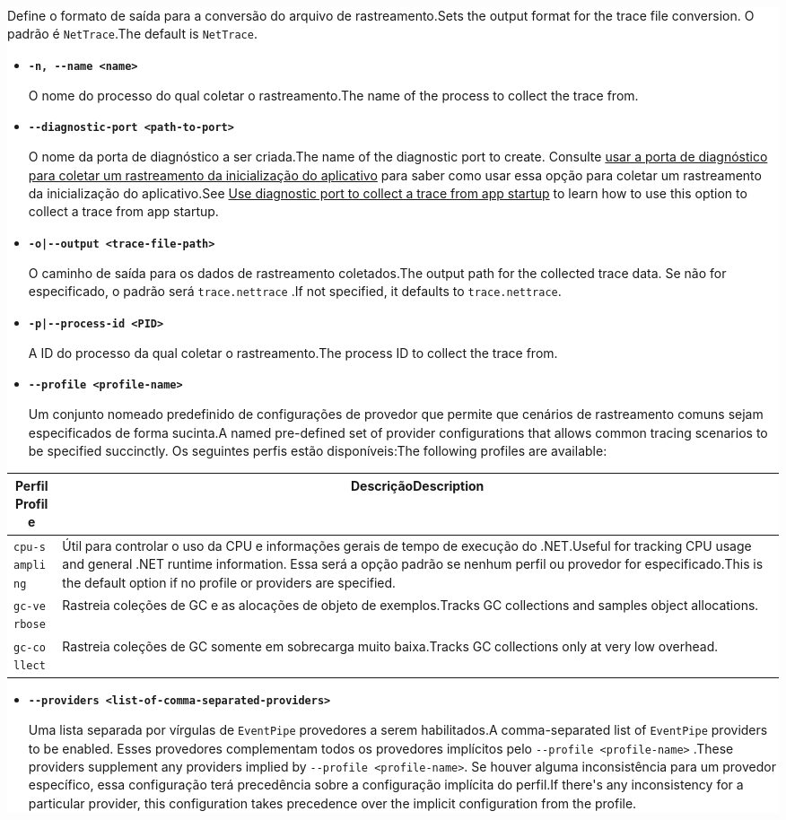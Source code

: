   <span data-ttu-id="10e25-143">Define o formato de saída para a conversão do arquivo de rastreamento.</span><span class="sxs-lookup"><span data-stu-id="10e25-143">Sets the output format for the trace file conversion.</span></span> <span data-ttu-id="10e25-144">O padrão é `NetTrace`.</span><span class="sxs-lookup"><span data-stu-id="10e25-144">The default is `NetTrace`.</span></span>

- **`-n, --name <name>`**

  <span data-ttu-id="10e25-145">O nome do processo do qual coletar o rastreamento.</span><span class="sxs-lookup"><span data-stu-id="10e25-145">The name of the process to collect the trace from.</span></span>

- **`--diagnostic-port <path-to-port>`**

  <span data-ttu-id="10e25-146">O nome da porta de diagnóstico a ser criada.</span><span class="sxs-lookup"><span data-stu-id="10e25-146">The name of the diagnostic port to create.</span></span> <span data-ttu-id="10e25-147">Consulte [usar a porta de diagnóstico para coletar um rastreamento da inicialização do aplicativo](#use-diagnostic-port-to-collect-a-trace-from-app-startup) para saber como usar essa opção para coletar um rastreamento da inicialização do aplicativo.</span><span class="sxs-lookup"><span data-stu-id="10e25-147">See [Use diagnostic port to collect a trace from app startup](#use-diagnostic-port-to-collect-a-trace-from-app-startup) to learn how to use this option to collect a trace from app startup.</span></span>

- **`-o|--output <trace-file-path>`**

  <span data-ttu-id="10e25-148">O caminho de saída para os dados de rastreamento coletados.</span><span class="sxs-lookup"><span data-stu-id="10e25-148">The output path for the collected trace data.</span></span> <span data-ttu-id="10e25-149">Se não for especificado, o padrão será `trace.nettrace` .</span><span class="sxs-lookup"><span data-stu-id="10e25-149">If not specified, it defaults to `trace.nettrace`.</span></span>

- **`-p|--process-id <PID>`**

  <span data-ttu-id="10e25-150">A ID do processo da qual coletar o rastreamento.</span><span class="sxs-lookup"><span data-stu-id="10e25-150">The process ID to collect the trace from.</span></span>

- **`--profile <profile-name>`**

  <span data-ttu-id="10e25-151">Um conjunto nomeado predefinido de configurações de provedor que permite que cenários de rastreamento comuns sejam especificados de forma sucinta.</span><span class="sxs-lookup"><span data-stu-id="10e25-151">A named pre-defined set of provider configurations that allows common tracing scenarios to be specified succinctly.</span></span> <span data-ttu-id="10e25-152">Os seguintes perfis estão disponíveis:</span><span class="sxs-lookup"><span data-stu-id="10e25-152">The following profiles are available:</span></span>

 | <span data-ttu-id="10e25-153">Perfil</span><span class="sxs-lookup"><span data-stu-id="10e25-153">Profile</span></span> | <span data-ttu-id="10e25-154">Descrição</span><span class="sxs-lookup"><span data-stu-id="10e25-154">Description</span></span> |
 |---------|-------------|
 |`cpu-sampling`|<span data-ttu-id="10e25-155">Útil para controlar o uso da CPU e informações gerais de tempo de execução do .NET.</span><span class="sxs-lookup"><span data-stu-id="10e25-155">Useful for tracking CPU usage and general .NET runtime information.</span></span> <span data-ttu-id="10e25-156">Essa será a opção padrão se nenhum perfil ou provedor for especificado.</span><span class="sxs-lookup"><span data-stu-id="10e25-156">This is the default option if no profile or providers are specified.</span></span>|
 |`gc-verbose`|<span data-ttu-id="10e25-157">Rastreia coleções de GC e as alocações de objeto de exemplos.</span><span class="sxs-lookup"><span data-stu-id="10e25-157">Tracks GC collections and samples object allocations.</span></span>|
 |`gc-collect`|<span data-ttu-id="10e25-158">Rastreia coleções de GC somente em sobrecarga muito baixa.</span><span class="sxs-lookup"><span data-stu-id="10e25-158">Tracks GC collections only at very low overhead.</span></span>|

- **`--providers <list-of-comma-separated-providers>`**

  <span data-ttu-id="10e25-159">Uma lista separada por vírgulas de `EventPipe` provedores a serem habilitados.</span><span class="sxs-lookup"><span data-stu-id="10e25-159">A comma-separated list of `EventPipe` providers to be enabled.</span></span> <span data-ttu-id="10e25-160">Esses provedores complementam todos os provedores implícitos pelo `--profile <profile-name>` .</span><span class="sxs-lookup"><span data-stu-id="10e25-160">These providers supplement any providers implied by `--profile <profile-name>`.</span></span> <span data-ttu-id="10e25-161">Se houver alguma inconsistência para um provedor específico, essa configuração terá precedência sobre a configuração implícita do perfil.</span><span class="sxs-lookup"><span data-stu-id="10e25-161">If there's any inconsistency for a particular provider, this configuration takes precedence over the implicit configuration from the profile.</span></span>
